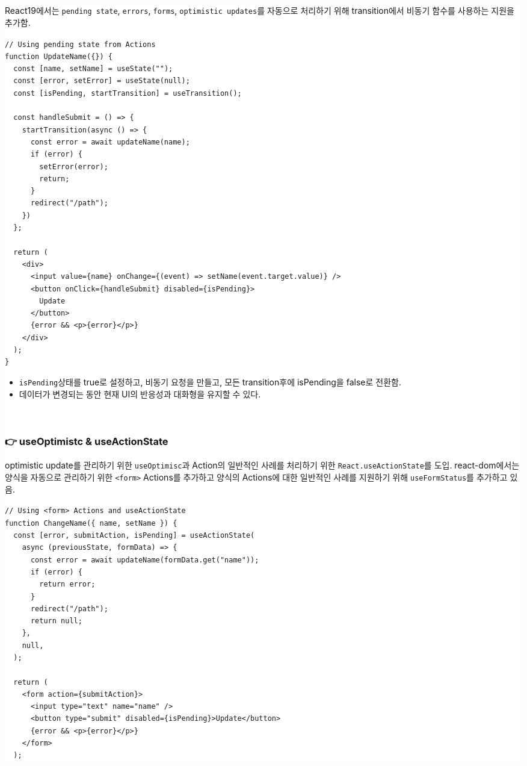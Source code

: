 React19에서는 `pending state`, `errors`, `forms`, `optimistic updates`를 자동으로 처리하기 위해 transition에서 비동기 함수를 사용하는 지원을 추가함.

```tsx
// Using pending state from Actions
function UpdateName({}) {
  const [name, setName] = useState("");
  const [error, setError] = useState(null);
  const [isPending, startTransition] = useTransition();

  const handleSubmit = () => {
    startTransition(async () => {
      const error = await updateName(name);
      if (error) {
        setError(error);
        return;
      } 
      redirect("/path");
    })
  };

  return (
    <div>
      <input value={name} onChange={(event) => setName(event.target.value)} />
      <button onClick={handleSubmit} disabled={isPending}>
        Update
      </button>
      {error && <p>{error}</p>}
    </div>
  );
}
```

* `isPending`상태를 true로 설정하고, 비동기 요청을 만들고, 모든 transition후에 isPending을 false로 전환함.
* 데이터가 변경되는 동안 현재 UI의 반응성과 대화형을 유지할 수 있다.

<br/>

### 👉 useOptimistc & useActionState

optimistic update를 관리하기 위한 `useOptimisc`과 Action의 일반적인 사례를 처리하기 위한 `React.useActionState`를 도입. react-dom에서는 양식을 자동으로 관리하기 위한 `<form>` Actions를 추가하고 양식의 Actions에 대한 일반적인 사례를 지원하기 위해 `useFormStatus`를 추가하고 있음.

```tsx
// Using <form> Actions and useActionState
function ChangeName({ name, setName }) {
  const [error, submitAction, isPending] = useActionState(
    async (previousState, formData) => {
      const error = await updateName(formData.get("name"));
      if (error) {
        return error;
      }
      redirect("/path");
      return null;
    },
    null,
  );

  return (
    <form action={submitAction}>
      <input type="text" name="name" />
      <button type="submit" disabled={isPending}>Update</button>
      {error && <p>{error}</p>}
    </form>
  );
```